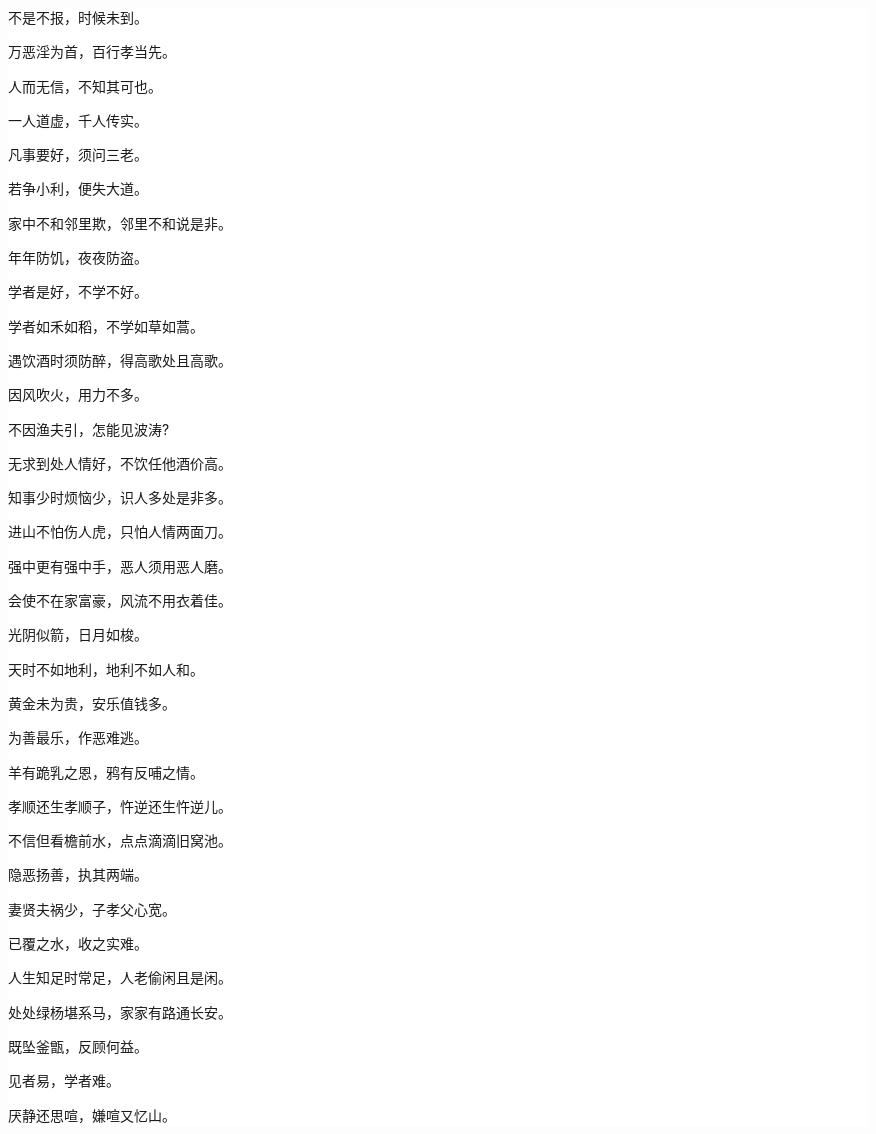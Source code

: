 不是不报，时候未到。

万恶淫为首，百行孝当先。

人而无信，不知其可也。

一人道虚，千人传实。

凡事要好，须问三老。

若争小利，便失大道。

家中不和邻里欺，邻里不和说是非。

年年防饥，夜夜防盗。

学者是好，不学不好。

学者如禾如稻，不学如草如蒿。

遇饮酒时须防醉，得高歌处且高歌。

因风吹火，用力不多。

不因渔夫引，怎能见波涛?

无求到处人情好，不饮任他酒价高。

知事少时烦恼少，识人多处是非多。

进山不怕伤人虎，只怕人情两面刀。

强中更有强中手，恶人须用恶人磨。

会使不在家富豪，风流不用衣着佳。

光阴似箭，日月如梭。

天时不如地利，地利不如人和。

黄金未为贵，安乐值钱多。

为善最乐，作恶难逃。

羊有跪乳之恩，鸦有反哺之情。

孝顺还生孝顺子，忤逆还生忤逆儿。

不信但看檐前水，点点滴滴旧窝池。

隐恶扬善，执其两端。

妻贤夫祸少，子孝父心宽。

已覆之水，收之实难。

人生知足时常足，人老偷闲且是闲。

处处绿杨堪系马，家家有路通长安。

既坠釜甑，反顾何益。

见者易，学者难。

厌静还思喧，嫌喧又忆山。
